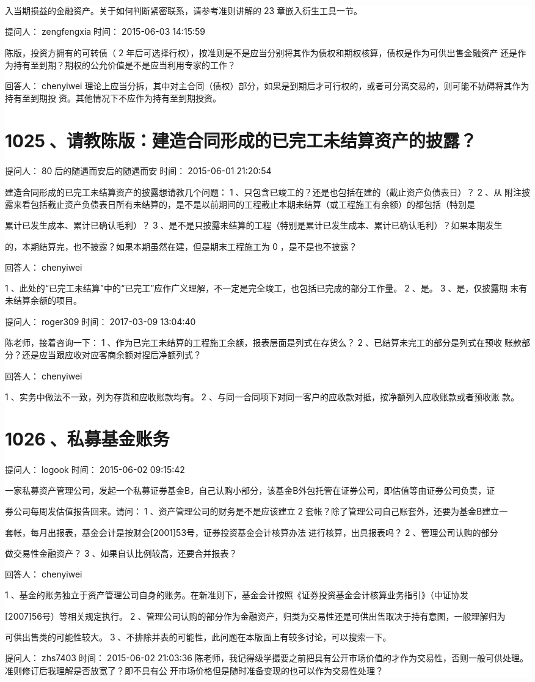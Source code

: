 入当期损益的金融资产。关于如何判断紧密联系，请参考准则讲解的 23 章嵌入衍生工具一节。

提问人： zengfengxia 时间： 2015-06-03 14:15:59

陈版，投资方拥有的可转债（ 2 年后可选择行权），按准则是不是应当分别将其作为债权和期权核算，债权是作为可供出售金融资产
还是作为持有至到期？期权的公允价值是不是应当利用专家的工作？

回答人： chenyiwei
理论上应当分拆，其中对主合同（债权）部分，如果是到期后才可行权的，或者可分离交易的，则可能不妨碍将其作为持有至到期投
资。其他情况下不应作为持有至到期投资。

# 1025 、请教陈版：建造合同形成的已完工未结算资产的披露？

提问人： 80 后的随遇而安后的随遇而安 时间： 2015-06-01 21:20:54

建造合同形成的已完工未结算资产的披露想请教几个问题： 1 、只包含已竣工的？还是也包括在建的（截止资产负债表日）？ 2 、从
附注披露来看包括截止资产负债表日所有未结算的，是不是以前期间的工程截止本期未结算（或工程施工有余额）的都包括（特别是

累计已发生成本、累计已确认毛利）？ 3 、是不是只披露未结算的工程（特别是累计已发生成本、累计已确认毛利）？如果本期发生


的，本期结算完，也不披露？如果本期虽然在建，但是期末工程施工为 0 ，是不是也不披露？

回答人： chenyiwei

1 、此处的“已完工未结算”中的“已完工”应作广义理解，不一定是完全竣工，也包括已完成的部分工作量。 2 、是。 3 、是，仅披露期
末有未结算余额的项目。

提问人： roger309 时间： 2017-03-09 13:04:40

陈老师，接着咨询一下： 1 、作为已完工未结算的工程施工余额，报表层面是列式在存货么？ 2 、已结算未完工的部分是列式在预收
账款部分？还是应当跟应收对应客商余额对捏后净额列式？

回答人： chenyiwei

1 、实务中做法不一致，列为存货和应收账款均有。 2 、与同一合同项下对同一客户的应收款对抵，按净额列入应收账款或者预收账
款。

# 1026 、私募基金账务

提问人： logook 时间： 2015-06-02 09:15:42

一家私募资产管理公司，发起一个私募证券基金B，自己认购小部分，该基金B外包托管在证券公司，即估值等由证券公司负责，证

券公司每周发估值报告回来。请问： 1 、资产管理公司的财务是不是应该建立 2 套帐？除了管理公司自己账套外，还要为基金B建立一

套帐，每月出报表，基金会计是按财会[2001]53号，证券投资基金会计核算办法 进行核算，出具报表吗？ 2 、管理公司认购的部分

做交易性金融资产？ 3 、如果自认比例较高，还要合并报表？

回答人： chenyiwei

1 、基金的账务独立于资产管理公司自身的账务。在新准则下，基金会计按照《证券投资基金会计核算业务指引》（中证协发

[2007]56号）等相关规定执行。 2 、管理公司认购的部分作为金融资产，归类为交易性还是可供出售取决于持有意图，一般理解归为

可供出售类的可能性较大。 3 、不排除并表的可能性，此问题在本版面上有较多讨论，可以搜索一下。

提问人： zhs7403 时间： 2015-06-02 21:03:36
陈老师，我记得级学撮要之前把具有公开市场价值的才作为交易性，否则一般可供处理。准则修订后我理解是否放宽了？即不具有公
开市场价格但是随时准备变现的也可以作为交易性处理？
